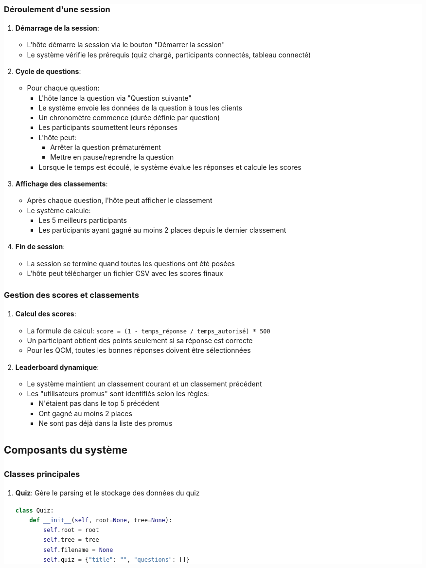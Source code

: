 ### Déroulement d'une session

1. **Démarrage de la session**:
   - L'hôte démarre la session via le bouton "Démarrer la session"
   - Le système vérifie les prérequis (quiz chargé, participants connectés, tableau connecté)

2. **Cycle de questions**:
   - Pour chaque question:
     - L'hôte lance la question via "Question suivante"
     - Le système envoie les données de la question à tous les clients
     - Un chronomètre commence (durée définie par question)
     - Les participants soumettent leurs réponses
     - L'hôte peut:
       - Arrêter la question prématurément
       - Mettre en pause/reprendre la question
     - Lorsque le temps est écoulé, le système évalue les réponses et calcule les scores

3. **Affichage des classements**:
   - Après chaque question, l'hôte peut afficher le classement
   - Le système calcule:
     - Les 5 meilleurs participants
     - Les participants ayant gagné au moins 2 places depuis le dernier classement

4. **Fin de session**:
   - La session se termine quand toutes les questions ont été posées
   - L'hôte peut télécharger un fichier CSV avec les scores finaux

### Gestion des scores et classements

1. **Calcul des scores**:
   - La formule de calcul: `score = (1 - temps_réponse / temps_autorisé) * 500`
   - Un participant obtient des points seulement si sa réponse est correcte
   - Pour les QCM, toutes les bonnes réponses doivent être sélectionnées

2. **Leaderboard dynamique**:
   - Le système maintient un classement courant et un classement précédent
   - Les "utilisateurs promus" sont identifiés selon les règles:
     - N'étaient pas dans le top 5 précédent
     - Ont gagné au moins 2 places
     - Ne sont pas déjà dans la liste des promus

## Composants du système

### Classes principales

1. **Quiz**: Gère le parsing et le stockage des données du quiz
   ```python
   class Quiz:
       def __init__(self, root=None, tree=None):
           self.root = root
           self.tree = tree
           self.filename = None
           self.quiz = {"title": "", "questions": []}
   ```
